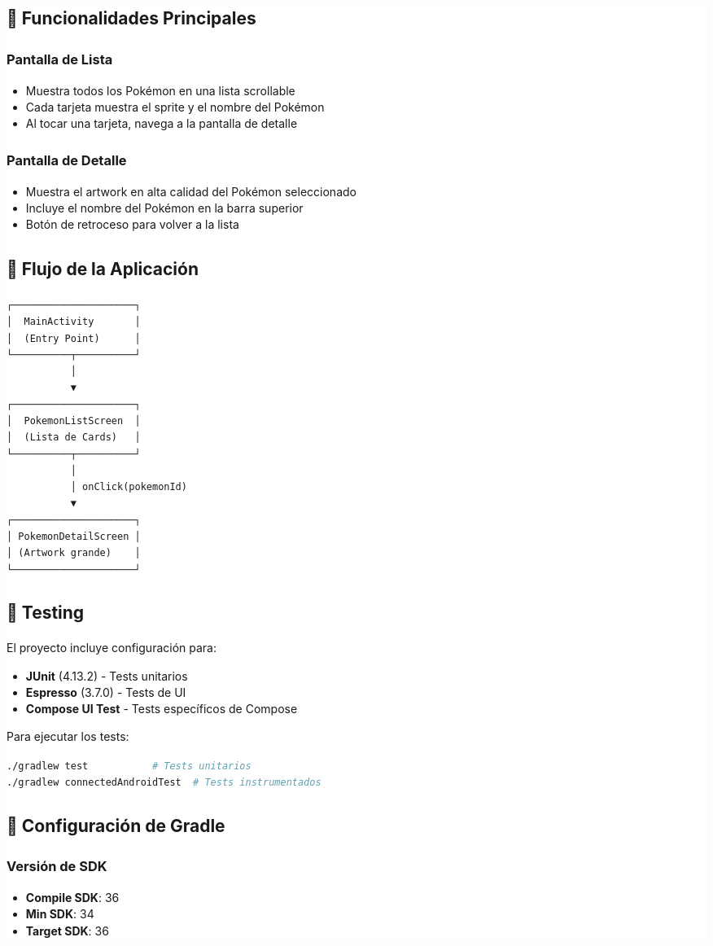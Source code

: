 ## 🎯 Funcionalidades Principales

### Pantalla de Lista
- Muestra todos los Pokémon en una lista scrollable
- Cada tarjeta muestra el sprite y el nombre del Pokémon
- Al tocar una tarjeta, navega a la pantalla de detalle

### Pantalla de Detalle
- Muestra el artwork en alta calidad del Pokémon seleccionado
- Incluye el nombre del Pokémon en la barra superior
- Botón de retroceso para volver a la lista

## 🔄 Flujo de la Aplicación

```
┌─────────────────────┐
│  MainActivity       │
│  (Entry Point)      │
└──────────┬──────────┘
           │
           ▼
┌─────────────────────┐
│  PokemonListScreen  │
│  (Lista de Cards)   │
└──────────┬──────────┘
           │
           │ onClick(pokemonId)
           ▼
┌─────────────────────┐
│ PokemonDetailScreen │
│ (Artwork grande)    │
└─────────────────────┘
```

## 🧪 Testing

El proyecto incluye configuración para:
- **JUnit** (4.13.2) - Tests unitarios
- **Espresso** (3.7.0) - Tests de UI
- **Compose UI Test** - Tests específicos de Compose

Para ejecutar los tests:

```bash
./gradlew test           # Tests unitarios
./gradlew connectedAndroidTest  # Tests instrumentados
```

## 🔧 Configuración de Gradle

### Versión de SDK
- **Compile SDK**: 36
- **Min SDK**: 34
- **Target SDK**: 36
